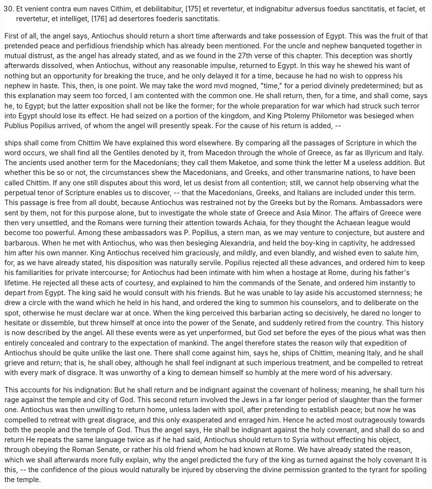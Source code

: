 30. Et venient contra eum naves Cithim, et debilitabitur, [175] et revertetur, et indignabitur adversus foedus sanctitatis, et faciet, et revertetur, et intelliget, [176] ad desertores foederis sanctitatis.

First of all, the angel says, Antiochus should return a short time afterwards and take possession of Egypt. This was the fruit of that pretended peace and perfidious friendship which has already been mentioned. For the uncle and nephew banqueted together in mutual distrust, as the angel has already stated, and as we found in the 27th verse of this chapter. This deception was shortly afterwards dissolved, when Antiochus, without any reasonable impulse, returned to Egypt. In this way he shewed his want of nothing but an opportunity for breaking the truce, and he only delayed it for a time, because he had no wish to oppress his nephew in haste. This, then, is one point. We may take the word mvd mogned, "time," for a period divinely predetermined; but as this explanation may seem too forced, I am contented with the common one. He shall return, then, for a time, and shall come, says he, to Egypt; but the latter exposition shall not be like the former; for the whole preparation for war which had struck such terror into Egypt should lose its effect. He had seized on a portion of the kingdom, and King Ptolemy Philometor was besieged when Publius Popilius arrived, of whom the angel will presently speak. For the cause of his return is added, --

ships shall come from Chittim We have explained this word elsewhere. By comparing all the passages of Scripture in which the word occurs, we shall find all the Gentiles denoted by it, from Macedon through the whole of Greece, as far as Illyricum and Italy. The ancients used another term for the Macedonians; they call them Maketoe, and some think the letter M a useless addition. But whether this be so or not, the circumstances shew the Macedonians, and Greeks, and other transmarine nations, to have been called Chittim. If any one still disputes about this word, let us desist from all contention; still, we cannot help observing what the perpetual tenor of Scripture enables us to discover, -- that the Macedonians, Greeks, and Italians are included under this term. This passage is free from all doubt, because Antiochus was restrained not by the Greeks but by the Romans. Ambassadors were sent by them, not for this purpose alone, but to investigate the whole state of Greece and Asia Minor. The affairs of Greece were then very unsettled, and the Romans were turning their attention towards Achaia, for they thought the Achaean league would become too powerful. Among these ambassadors was P. Popilius, a stern man, as we may venture to conjecture, but austere and barbarous. When he met with Antiochus, who was then besieging Alexandria, and held the boy-king in captivity, he addressed him after his own manner. King Antiochus received him graciously, and mildly, and even blandly, and wished even to salute him, for, as we have already stated, his disposition was naturally servile. Popilius rejected all these advances, and ordered him to keep his familiarities for private intercourse; for Antiochus had been intimate with him when a hostage at Rome, during his father's lifetime. He rejected all these acts of courtesy, and explained to him the commands of the Senate, and ordered him instantly to depart from Egypt. The king said he would consult with his friends. But he was unable to lay aside his accustomed sternness; he drew a circle with the wand which he held in his hand, and ordered the king to summon his counselors, and to deliberate on the spot, otherwise he must declare war at once. When the king perceived this barbarian acting so decisively, he dared no longer to hesitate or dissemble, but threw himself at once into the power of the Senate, and suddenly retired from the country. This history is now described by the angel. All these events were as yet unperformed, but God set before the eyes of the pious what was then entirely concealed and contrary to the expectation of mankind. The angel therefore states the reason wily that expedition of Antiochus should be quite unlike the last one. There shall come against him, says he, ships of Chittim, meaning Italy, and he shall grieve and return; that is, he shall obey, although he shall feel indignant at such imperious treatment, and be compelled to retreat with every mark of disgrace. It was unworthy of a king to demean himself so humbly at the mere word of his adversary.

This accounts for his indignation: But he shall return and be indignant against the covenant of holiness; meaning, he shall turn his rage against the temple and city of God. This second return involved the Jews in a far longer period of slaughter than the former one. Antiochus was then unwilling to return home, unless laden with spoil, after pretending to establish peace; but now he was compelled to retreat with great disgrace, and this only exasperated and enraged him. Hence he acted most outrageously towards both the people and the temple of God. Thus the angel says, He shall be indignant against the holy covenant, and shall do so and return He repeats the same language twice as if he had said, Antiochus should return to Syria without effecting his object, through obeying the Roman Senate, or rather his old friend whom he had known at Rome. We have already stated the reason, which we shall afterwards more fully explain, why the angel predicted the fury of the king as turned against the holy covenant It is this, -- the confidence of the pious would naturally be injured by observing the divine permission granted to the tyrant for spoiling the temple.
